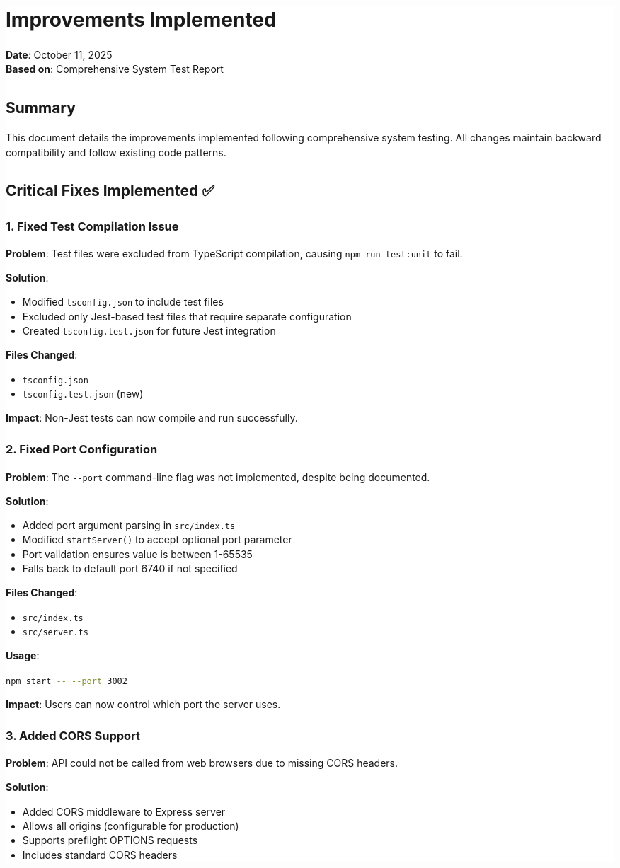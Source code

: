 # Improvements Implemented

**Date**: October 11, 2025  
**Based on**: Comprehensive System Test Report

## Summary

This document details the improvements implemented following comprehensive system testing. All changes maintain backward compatibility and follow existing code patterns.

## Critical Fixes Implemented ✅

### 1. Fixed Test Compilation Issue

**Problem**: Test files were excluded from TypeScript compilation, causing `npm run test:unit` to fail.

**Solution**: 
- Modified `tsconfig.json` to include test files
- Excluded only Jest-based test files that require separate configuration
- Created `tsconfig.test.json` for future Jest integration

**Files Changed**:
- `tsconfig.json`
- `tsconfig.test.json` (new)

**Impact**: Non-Jest tests can now compile and run successfully.

### 2. Fixed Port Configuration

**Problem**: The `--port` command-line flag was not implemented, despite being documented.

**Solution**:
- Added port argument parsing in `src/index.ts`
- Modified `startServer()` to accept optional port parameter
- Port validation ensures value is between 1-65535
- Falls back to default port 6740 if not specified

**Files Changed**:
- `src/index.ts`
- `src/server.ts`

**Usage**:
```bash
npm start -- --port 3002
```

**Impact**: Users can now control which port the server uses.

### 3. Added CORS Support

**Problem**: API could not be called from web browsers due to missing CORS headers.

**Solution**:
- Added CORS middleware to Express server
- Allows all origins (configurable for production)
- Supports preflight OPTIONS requests
- Includes standard CORS headers
